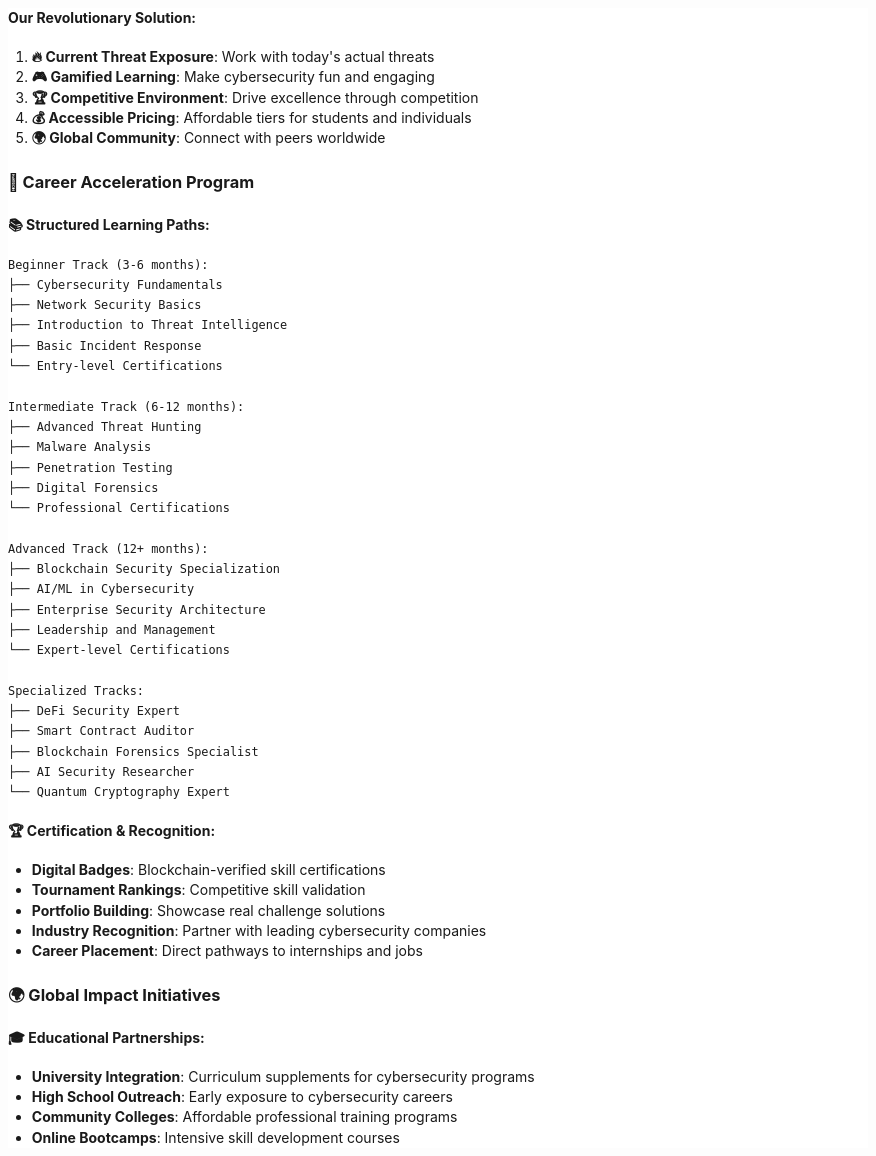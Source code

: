 #### Our Revolutionary Solution:
1. **🔥 Current Threat Exposure**: Work with today's actual threats
2. **🎮 Gamified Learning**: Make cybersecurity fun and engaging
3. **🏆 Competitive Environment**: Drive excellence through competition
4. **💰 Accessible Pricing**: Affordable tiers for students and individuals
5. **🌍 Global Community**: Connect with peers worldwide

### 🚀 Career Acceleration Program

#### 📚 Structured Learning Paths:

```
Beginner Track (3-6 months):
├── Cybersecurity Fundamentals
├── Network Security Basics
├── Introduction to Threat Intelligence
├── Basic Incident Response
└── Entry-level Certifications

Intermediate Track (6-12 months):
├── Advanced Threat Hunting
├── Malware Analysis
├── Penetration Testing
├── Digital Forensics
└── Professional Certifications

Advanced Track (12+ months):
├── Blockchain Security Specialization
├── AI/ML in Cybersecurity
├── Enterprise Security Architecture
├── Leadership and Management
└── Expert-level Certifications

Specialized Tracks:
├── DeFi Security Expert
├── Smart Contract Auditor
├── Blockchain Forensics Specialist
├── AI Security Researcher
└── Quantum Cryptography Expert
```

#### 🏆 Certification & Recognition:

- **Digital Badges**: Blockchain-verified skill certifications
- **Tournament Rankings**: Competitive skill validation
- **Portfolio Building**: Showcase real challenge solutions
- **Industry Recognition**: Partner with leading cybersecurity companies
- **Career Placement**: Direct pathways to internships and jobs

### 🌍 Global Impact Initiatives

#### 🎓 Educational Partnerships:
- **University Integration**: Curriculum supplements for cybersecurity programs
- **High School Outreach**: Early exposure to cybersecurity careers
- **Community Colleges**: Affordable professional training programs
- **Online Bootcamps**: Intensive skill development courses
